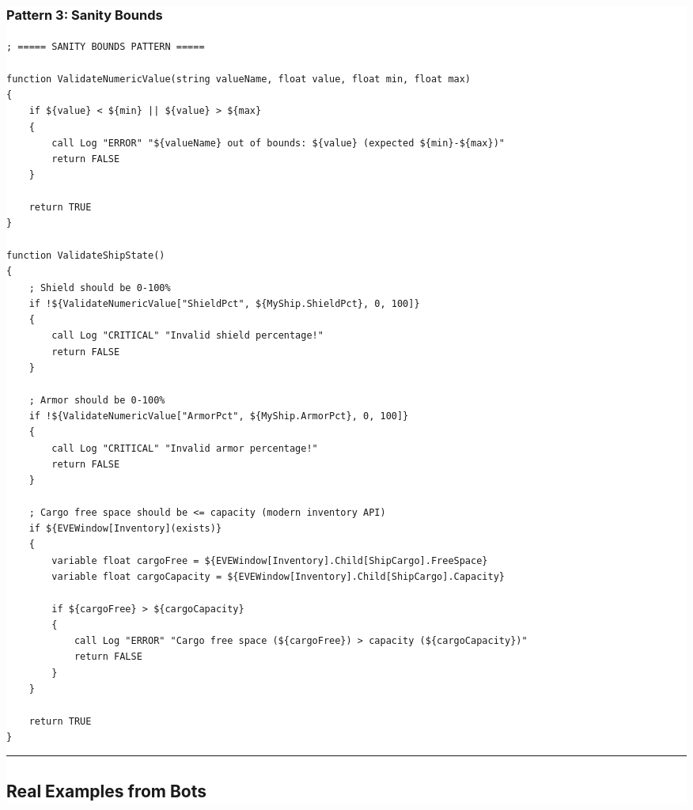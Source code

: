 ### Pattern 3: Sanity Bounds

```lavish
; ===== SANITY BOUNDS PATTERN =====

function ValidateNumericValue(string valueName, float value, float min, float max)
{
    if ${value} < ${min} || ${value} > ${max}
    {
        call Log "ERROR" "${valueName} out of bounds: ${value} (expected ${min}-${max})"
        return FALSE
    }

    return TRUE
}

function ValidateShipState()
{
    ; Shield should be 0-100%
    if !${ValidateNumericValue["ShieldPct", ${MyShip.ShieldPct}, 0, 100]}
    {
        call Log "CRITICAL" "Invalid shield percentage!"
        return FALSE
    }

    ; Armor should be 0-100%
    if !${ValidateNumericValue["ArmorPct", ${MyShip.ArmorPct}, 0, 100]}
    {
        call Log "CRITICAL" "Invalid armor percentage!"
        return FALSE
    }

    ; Cargo free space should be <= capacity (modern inventory API)
    if ${EVEWindow[Inventory](exists)}
    {
        variable float cargoFree = ${EVEWindow[Inventory].Child[ShipCargo].FreeSpace}
        variable float cargoCapacity = ${EVEWindow[Inventory].Child[ShipCargo].Capacity}

        if ${cargoFree} > ${cargoCapacity}
        {
            call Log "ERROR" "Cargo free space (${cargoFree}) > capacity (${cargoCapacity})"
            return FALSE
        }
    }

    return TRUE
}
```

---

## Real Examples from Bots
